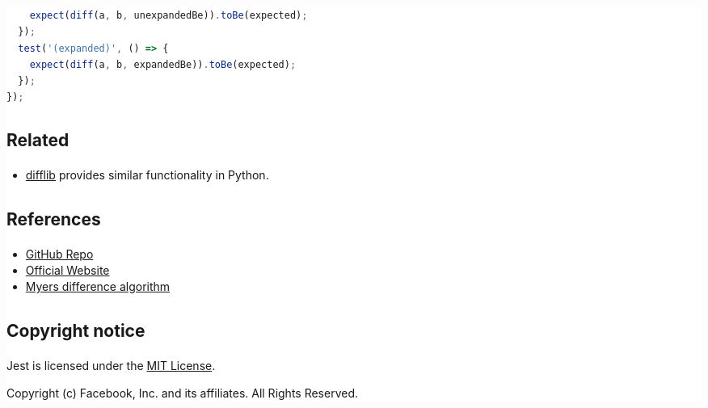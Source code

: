 ```typescript
    expect(diff(a, b, unexpandedBe)).toBe(expected);
  });
  test('(expanded)', () => {
    expect(diff(a, b, expandedBe)).toBe(expected);
  });
});
```

## Related

* [difflib](https://docs.python.org/3/library/difflib.html) provides similar functionality in Python.

## References

* [GitHub Repo](https://github.com/facebook/jest)
* [Official Website](https://jestjs.io/)
* [Myers difference algorithm](http://btn1x4.inf.uni-bayreuth.de/publications/dotor_buchmann/SCM/ChefRepo/DiffUndMerge/DAlgorithmVariations.pdf)

## Copyright notice

Jest is licensed under the [MIT License](https://github.com/facebook/jest/blob/master/LICENSE).

Copyright (c) Facebook, Inc. and its affiliates. All Rights Reserved.
